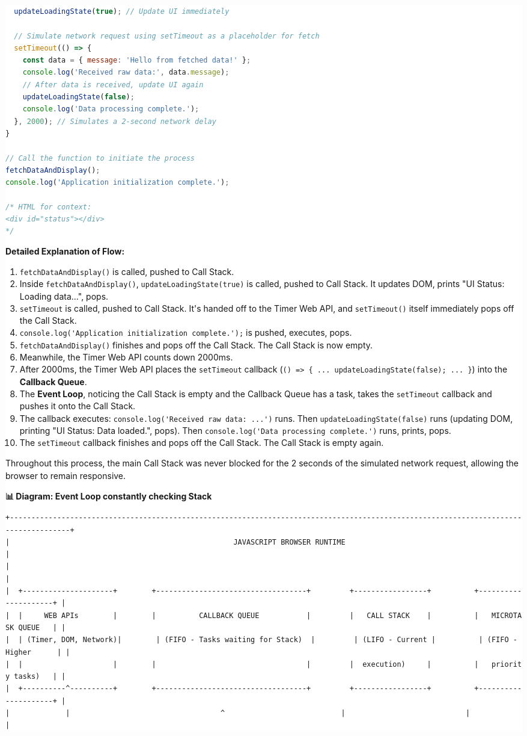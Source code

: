 ```javascript
  updateLoadingState(true); // Update UI immediately

  // Simulate network request using setTimeout as a placeholder for fetch
  setTimeout(() => {
    const data = { message: 'Hello from fetched data!' };
    console.log('Received raw data:', data.message);
    // After data is received, update UI again
    updateLoadingState(false);
    console.log('Data processing complete.');
  }, 2000); // Simulates a 2-second network delay
}

// Call the function to initiate the process
fetchDataAndDisplay();
console.log('Application initialization complete.');

/* HTML for context:
<div id="status"></div>
*/
```

**Detailed Explanation of Flow:**

1.  `fetchDataAndDisplay()` is called, pushed to Call Stack.
2.  Inside `fetchDataAndDisplay()`, `updateLoadingState(true)` is called, pushed to Call Stack. It updates DOM, prints "UI Status: Loading data...", pops.
3.  `setTimeout` is called, pushed to Call Stack. It's handed off to the Timer Web API, and `setTimeout()` itself immediately pops off the Call Stack.
4.  `console.log('Application initialization complete.');` is pushed, executes, pops.
5.  `fetchDataAndDisplay()` finishes and pops off the Call Stack. The Call Stack is now empty.
6.  Meanwhile, the Timer Web API counts down 2000ms.
7.  After 2000ms, the Timer Web API places the `setTimeout` callback (`() => { ... updateLoadingState(false); ... }`) into the **Callback Queue**.
8.  The **Event Loop**, noticing the Call Stack is empty and the Callback Queue has a task, takes the `setTimeout` callback and pushes it onto the Call Stack.
9.  The callback executes: `console.log('Received raw data: ...')` runs. Then `updateLoadingState(false)` runs (updating DOM, printing "UI Status: Data loaded.", pops). Then `console.log('Data processing complete.')` runs, prints, pops.
10. The `setTimeout` callback finishes and pops off the Call Stack. The Call Stack is empty again.

Throughout this process, the main Call Stack was never blocked for the 2 seconds of the simulated network request, allowing the browser to remain responsive.

**📊 Diagram: Event Loop constantly checking Stack**

```ascii
+--------------------------------------------------------------------------------------------------------------------------------------+
|                                                    JAVASCRIPT BROWSER RUNTIME                                                        |
|                                                                                                                                      |
|  +---------------------+        +-----------------------------------+         +-----------------+          +---------------------+ |
|  |     WEB APIs        |        |          CALLBACK QUEUE           |         |   CALL STACK    |          |   MICROTASK QUEUE   | |
|  | (Timer, DOM, Network)|        | (FIFO - Tasks waiting for Stack)  |         | (LIFO - Current |          | (FIFO - Higher      | |
|  |                     |        |                                   |         |  execution)     |          |   priority tasks)   | |
|  +----------^----------+        +-----------------------------------+         +-----------------+          +---------------------+ |
|             |                                   ^                           |                            |                        |
```